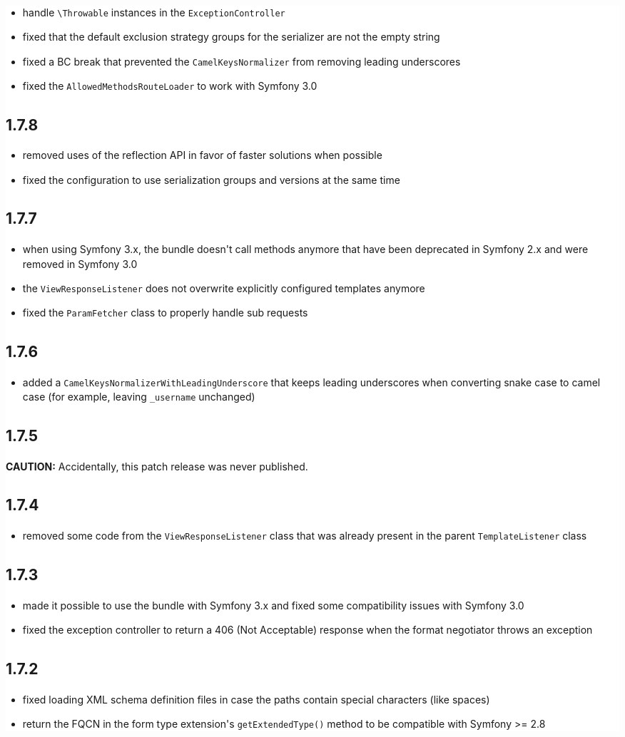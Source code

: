 * handle `\Throwable` instances in the `ExceptionController`

* fixed that the default exclusion strategy groups for the serializer are not the empty string

* fixed a BC break that prevented the `CamelKeysNormalizer` from removing leading underscores

* fixed the `AllowedMethodsRouteLoader` to work with Symfony 3.0

1.7.8
-----

* removed uses of the reflection API in favor of faster solutions when possible

* fixed the configuration to use serialization groups and versions at the same time

1.7.7
-----

* when using Symfony 3.x, the bundle doesn't call methods anymore that have been deprecated in
  Symfony 2.x and were removed in Symfony 3.0

* the `ViewResponseListener` does not overwrite explicitly configured templates anymore

* fixed the `ParamFetcher` class to properly handle sub requests

1.7.6
-----

* added a `CamelKeysNormalizerWithLeadingUnderscore` that keeps leading underscores when
  converting snake case to camel case (for example, leaving `_username` unchanged)

1.7.5
-----

**CAUTION:** Accidentally, this patch release was never published.

1.7.4
-----

* removed some code from the `ViewResponseListener` class that was already present in the parent
  `TemplateListener` class

1.7.3
-----

* made it possible to use the bundle with Symfony 3.x and fixed some compatibility issues with
  Symfony 3.0

* fixed the exception controller to return a 406 (Not Acceptable) response when the format
  negotiator throws an exception

1.7.2
-----

* fixed loading XML schema definition files in case the paths contain special characters (like
  spaces)

* return the FQCN in the form type extension's `getExtendedType()` method to be compatible with
  Symfony >= 2.8
